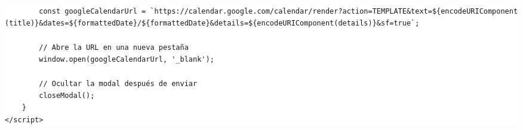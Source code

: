             const googleCalendarUrl = `https://calendar.google.com/calendar/render?action=TEMPLATE&text=${encodeURIComponent(title)}&dates=${formattedDate}/${formattedDate}&details=${encodeURIComponent(details)}&sf=true`;
            
            // Abre la URL en una nueva pestaña
            window.open(googleCalendarUrl, '_blank');

            // Ocultar la modal después de enviar
            closeModal();
        }
    </script>
</body>
</html>
